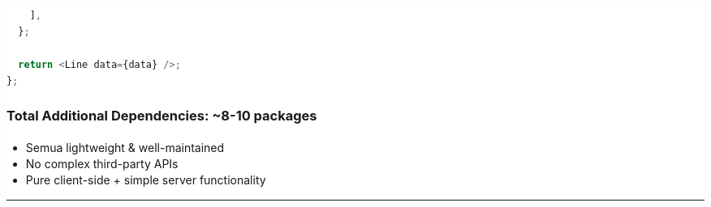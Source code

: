 ```javascript
    ],
  };

  return <Line data={data} />;
};
```

### **Total Additional Dependencies:** ~8-10 packages

- Semua lightweight & well-maintained
- No complex third-party APIs
- Pure client-side + simple server functionality

---
